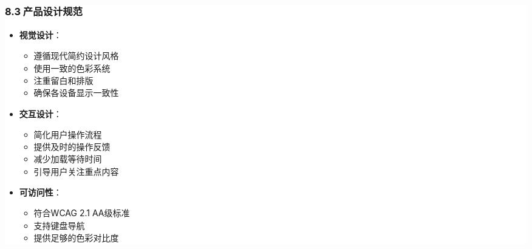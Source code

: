 ### 8.3 产品设计规范
- **视觉设计**：
  - 遵循现代简约设计风格
  - 使用一致的色彩系统
  - 注重留白和排版
  - 确保各设备显示一致性

- **交互设计**：
  - 简化用户操作流程
  - 提供及时的操作反馈
  - 减少加载等待时间
  - 引导用户关注重点内容

- **可访问性**：
  - 符合WCAG 2.1 AA级标准
  - 支持键盘导航
  - 提供足够的色彩对比度

